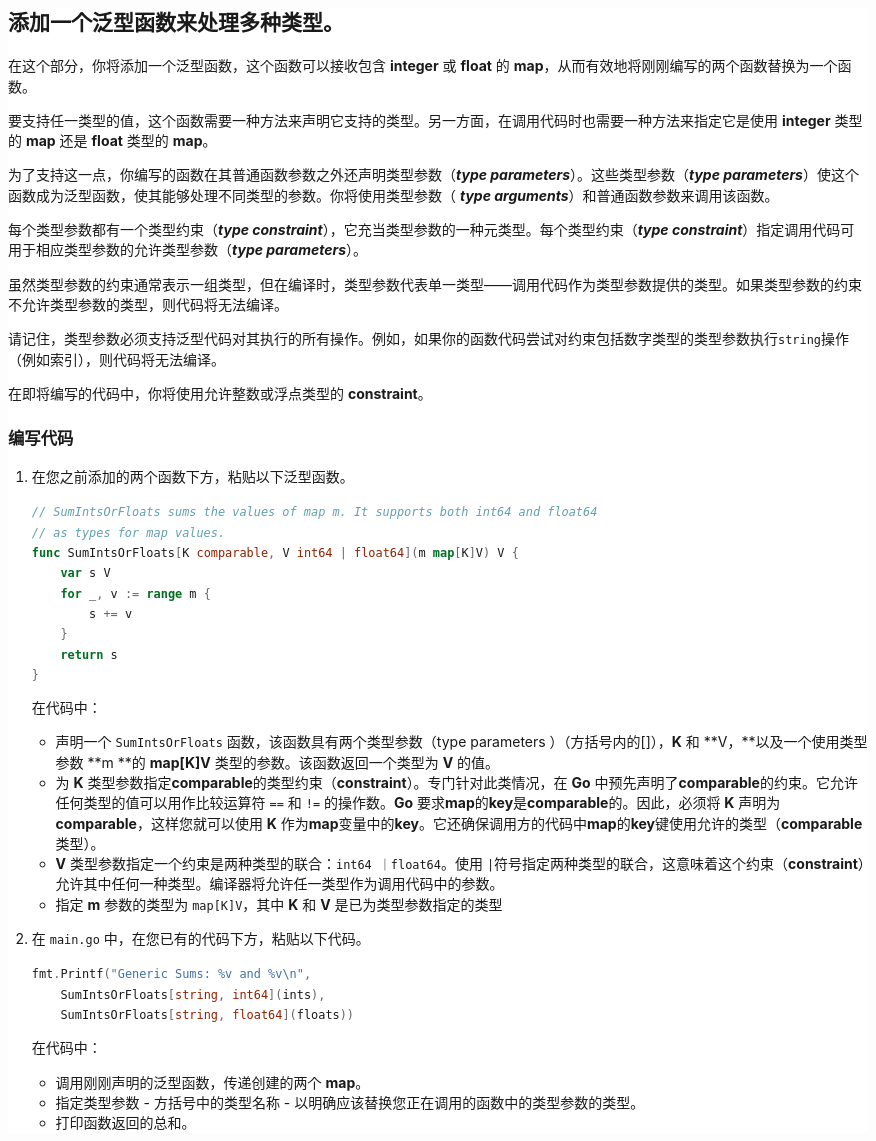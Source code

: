 ## 添加一个泛型函数来处理多种类型。

在这个部分，你将添加一个泛型函数，这个函数可以接收包含 **integer** 或 **float** 的 **map**，从而有效地将刚刚编写的两个函数替换为一个函数。

要支持任一类型的值，这个函数需要一种方法来声明它支持的类型。另一方面，在调用代码时也需要一种方法来指定它是使用 **integer** 类型的 **map** 还是 **float** 类型的 **map**。

为了支持这一点，你编写的函数在其普通函数参数之外还声明类型参数（***type parameters***）。这些类型参数（***type parameters***）使这个函数成为泛型函数，使其能够处理不同类型的参数。你将使用类型参数（ ***type arguments***）和普通函数参数来调用该函数。

每个类型参数都有一个类型约束（***type constraint***），它充当类型参数的一种元类型。每个类型约束（***type constraint***）指定调用代码可用于相应类型参数的允许类型参数（***type parameters***）。

虽然类型参数的约束通常表示一组类型，但在编译时，类型参数代表单一类型——调用代码作为类型参数提供的类型。如果类型参数的约束不允许类型参数的类型，则代码将无法编译。

请记住，类型参数必须支持泛型代码对其执行的所有操作。例如，如果你的函数代码尝试对约束包括数字类型的类型参数执行`string`操作（例如索引），则代码将无法编译。

在即将编写的代码中，你将使用允许整数或浮点类型的 **constraint**。

### 编写代码

1. 在您之前添加的两个函数下方，粘贴以下泛型函数。

   ```Go
   // SumIntsOrFloats sums the values of map m. It supports both int64 and float64
   // as types for map values.
   func SumIntsOrFloats[K comparable, V int64 | float64](m map[K]V) V {
       var s V
       for _, v := range m {
           s += v
       }
       return s
   }
   ```

   在代码中：

    - 声明一个 `SumIntsOrFloats` 函数，该函数具有两个类型参数（type parameters ）（方括号内的[]），**K** 和 **V，**以及一个使用类型参数 **m **的 **map[K]V** 类型的参数。该函数返回一个类型为 **V** 的值。
    - 为 **K** 类型参数指定**comparable**的类型约束（**constraint**）。专门针对此类情况，在 **Go** 中预先声明了**comparable**的约束。它允许任何类型的值可以用作比较运算符 `==` 和 `!=` 的操作数。**Go** 要求**map**的**key**是**comparable**的。因此，必须将 **K** 声明为**comparable**，这样您就可以使用 **K** 作为**map**变量中的**key**。它还确保调用方的代码中**map**的**key**键使用允许的类型（**comparable**类型）。
    - **V** 类型参数指定一个约束是两种类型的联合：`int64 ｜float64`。使用 `|`符号指定两种类型的联合，这意味着这个约束（**constraint**）允许其中任何一种类型。编译器将允许任一类型作为调用代码中的参数。
    - 指定 **m** 参数的类型为 `map[K]V`，其中 **K** 和 **V** 是已为类型参数指定的类型

2. 在 `main.go` 中，在您已有的代码下方，粘贴以下代码。

   ```Go
   fmt.Printf("Generic Sums: %v and %v\n",
       SumIntsOrFloats[string, int64](ints),
       SumIntsOrFloats[string, float64](floats))
   ```

   在代码中：

    - 调用刚刚声明的泛型函数，传递创建的两个 **map**。
    - 指定类型参数 - 方括号中的类型名称 - 以明确应该替换您正在调用的函数中的类型参数的类型。
    - 打印函数返回的总和。
